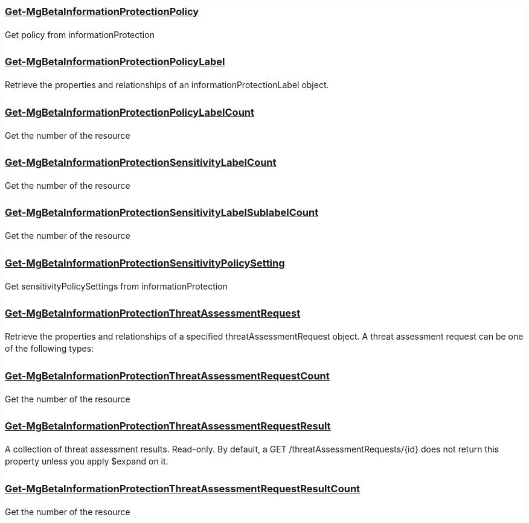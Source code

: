 ### [Get-MgBetaInformationProtectionPolicy](Get-MgBetaInformationProtectionPolicy.md)
Get policy from informationProtection

### [Get-MgBetaInformationProtectionPolicyLabel](Get-MgBetaInformationProtectionPolicyLabel.md)
Retrieve the properties and relationships of an informationProtectionLabel object.

### [Get-MgBetaInformationProtectionPolicyLabelCount](Get-MgBetaInformationProtectionPolicyLabelCount.md)
Get the number of the resource

### [Get-MgBetaInformationProtectionSensitivityLabelCount](Get-MgBetaInformationProtectionSensitivityLabelCount.md)
Get the number of the resource

### [Get-MgBetaInformationProtectionSensitivityLabelSublabelCount](Get-MgBetaInformationProtectionSensitivityLabelSublabelCount.md)
Get the number of the resource

### [Get-MgBetaInformationProtectionSensitivityPolicySetting](Get-MgBetaInformationProtectionSensitivityPolicySetting.md)
Get sensitivityPolicySettings from informationProtection

### [Get-MgBetaInformationProtectionThreatAssessmentRequest](Get-MgBetaInformationProtectionThreatAssessmentRequest.md)
Retrieve the properties and relationships of a specified threatAssessmentRequest object.
A threat assessment request can be one of the following types:

### [Get-MgBetaInformationProtectionThreatAssessmentRequestCount](Get-MgBetaInformationProtectionThreatAssessmentRequestCount.md)
Get the number of the resource

### [Get-MgBetaInformationProtectionThreatAssessmentRequestResult](Get-MgBetaInformationProtectionThreatAssessmentRequestResult.md)
A collection of threat assessment results.
Read-only.
By default, a GET /threatAssessmentRequests/{id} does not return this property unless you apply $expand on it.

### [Get-MgBetaInformationProtectionThreatAssessmentRequestResultCount](Get-MgBetaInformationProtectionThreatAssessmentRequestResultCount.md)
Get the number of the resource
